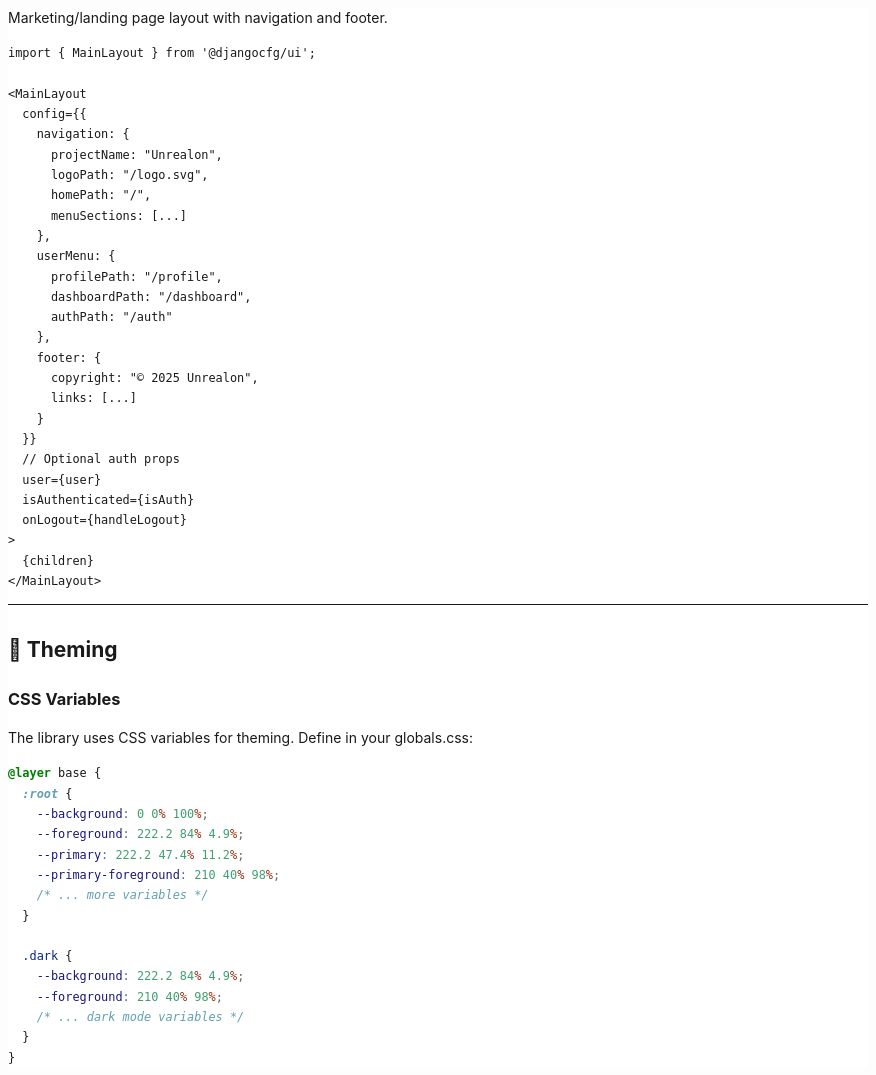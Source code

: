 Marketing/landing page layout with navigation and footer.

```tsx
import { MainLayout } from '@djangocfg/ui';

<MainLayout
  config={{
    navigation: {
      projectName: "Unrealon",
      logoPath: "/logo.svg",
      homePath: "/",
      menuSections: [...]
    },
    userMenu: {
      profilePath: "/profile",
      dashboardPath: "/dashboard",
      authPath: "/auth"
    },
    footer: {
      copyright: "© 2025 Unrealon",
      links: [...]
    }
  }}
  // Optional auth props
  user={user}
  isAuthenticated={isAuth}
  onLogout={handleLogout}
>
  {children}
</MainLayout>
```

---

## 🎨 Theming

### CSS Variables

The library uses CSS variables for theming. Define in your globals.css:

```css
@layer base {
  :root {
    --background: 0 0% 100%;
    --foreground: 222.2 84% 4.9%;
    --primary: 222.2 47.4% 11.2%;
    --primary-foreground: 210 40% 98%;
    /* ... more variables */
  }

  .dark {
    --background: 222.2 84% 4.9%;
    --foreground: 210 40% 98%;
    /* ... dark mode variables */
  }
}
```
